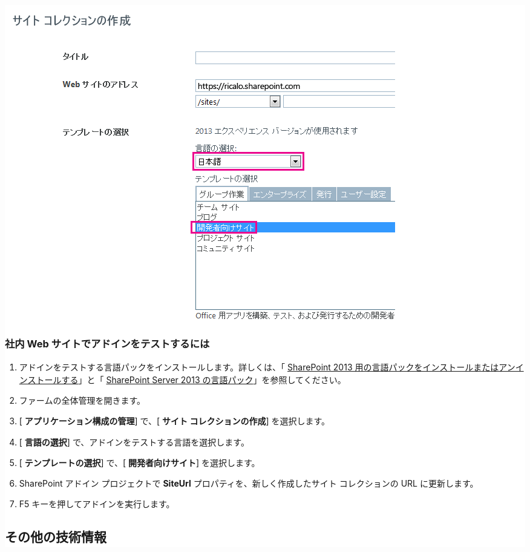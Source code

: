 ![サイト コレクション ページの作成](images/LocSPApp_TestCreatesite.png)
  
    
    

### 社内 Web サイトでアドインをテストするには


1. アドインをテストする言語パックをインストールします。詳しくは、「 [SharePoint 2013 用の言語パックをインストールまたはアンインストールする](http://technet.microsoft.com/library/cc262108.aspx)」と「 [SharePoint Server 2013 の言語パック](http://technet.microsoft.com/ja-jp/library/ff463597%28v=office.15%29.aspx)」を参照してください。
    
  
2. ファームの全体管理を開きます。
    
  
3. [ **アプリケーション構成の管理**] で、[ **サイト コレクションの作成**] を選択します。
    
  
4. [ **言語の選択**] で、アドインをテストする言語を選択します。
    
  
5. [ **テンプレートの選択**] で、[ **開発者向けサイト**] を選択します。
    
  
6. SharePoint アドイン プロジェクトで **SiteUrl** プロパティを、新しく作成したサイト コレクションの URL に更新します。
    
  
7. F5 キーを押してアドインを実行します。
    
  

## その他の技術情報
<a name="SP15Localizeapp_addlresources"> </a>
